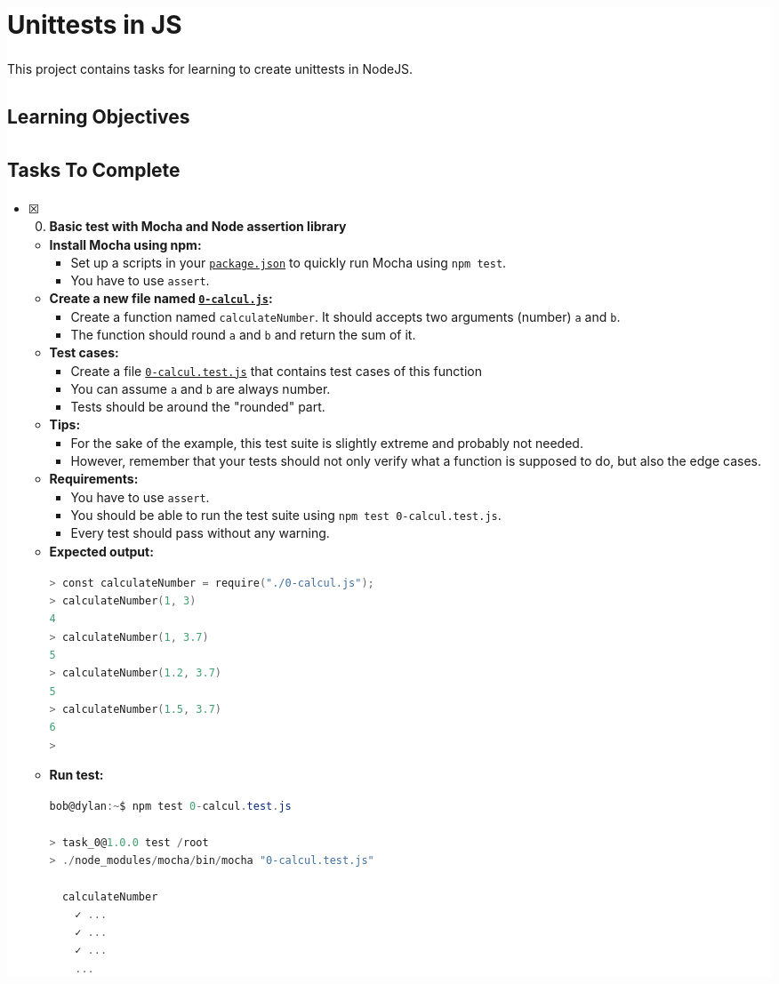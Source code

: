 # Unittests in JS

This project contains tasks for learning to create unittests in NodeJS.

## Learning Objectives


## Tasks To Complete

+ [x] 0. **Basic test with Mocha and Node assertion library**
  + **Install Mocha using npm:**
    + Set up a scripts in your [`package.json`](package.json) to quickly run Mocha using `npm test`.
    + You have to use `assert`.
  + **Create a new file named [`0-calcul.js`](0-calcul.js):**
    + Create a function named `calculateNumber`. It should accepts two arguments (number) `a` and `b`.
    + The function should round `a` and `b` and return the sum of it.
  + **Test cases:**
    + Create a file [`0-calcul.test.js`](0-calcul.test.js) that contains test cases of this function
    + You can assume `a` and `b` are always number.
    + Tests should be around the "rounded" part.
  + **Tips:**
    + For the sake of the example, this test suite is slightly extreme and probably not needed.
    + However, remember that your tests should not only verify what a function is supposed to do, but also the edge cases.
  + **Requirements:**
    + You have to use `assert`.
    + You should be able to run the test suite using `npm test 0-calcul.test.js`.
    + Every test should pass without any warning.
  + **Expected output:**
    ```powershell
    > const calculateNumber = require("./0-calcul.js");
    > calculateNumber(1, 3)
    4
    > calculateNumber(1, 3.7)
    5
    > calculateNumber(1.2, 3.7)
    5
    > calculateNumber(1.5, 3.7)
    6
    >
    ```
  + **Run test:**
    ```powershell
    bob@dylan:~$ npm test 0-calcul.test.js

    > task_0@1.0.0 test /root
    > ./node_modules/mocha/bin/mocha "0-calcul.test.js"

      calculateNumber
        ✓ ...
        ✓ ...
        ✓ ...
        ...
